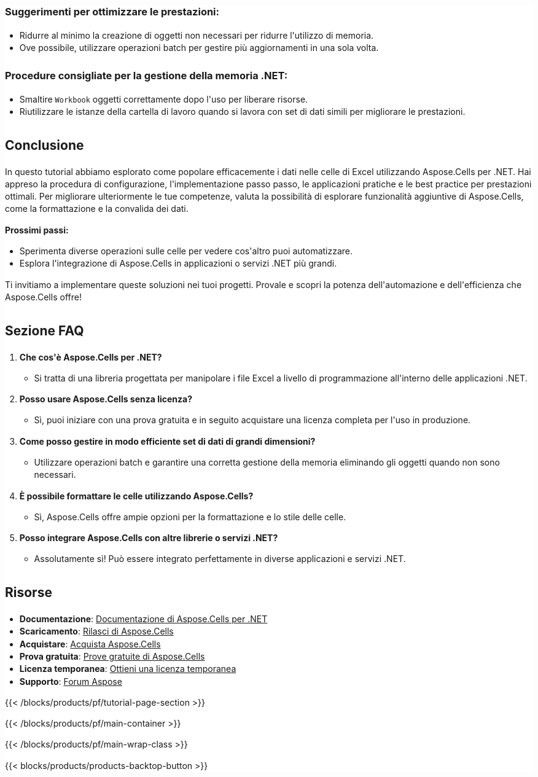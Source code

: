 ### Suggerimenti per ottimizzare le prestazioni:
- Ridurre al minimo la creazione di oggetti non necessari per ridurre l'utilizzo di memoria.
- Ove possibile, utilizzare operazioni batch per gestire più aggiornamenti in una sola volta.

### Procedure consigliate per la gestione della memoria .NET:
- Smaltire `Workbook` oggetti correttamente dopo l'uso per liberare risorse.
- Riutilizzare le istanze della cartella di lavoro quando si lavora con set di dati simili per migliorare le prestazioni.

## Conclusione
In questo tutorial abbiamo esplorato come popolare efficacemente i dati nelle celle di Excel utilizzando Aspose.Cells per .NET. Hai appreso la procedura di configurazione, l'implementazione passo passo, le applicazioni pratiche e le best practice per prestazioni ottimali. Per migliorare ulteriormente le tue competenze, valuta la possibilità di esplorare funzionalità aggiuntive di Aspose.Cells, come la formattazione e la convalida dei dati.

**Prossimi passi:**
- Sperimenta diverse operazioni sulle celle per vedere cos'altro puoi automatizzare.
- Esplora l'integrazione di Aspose.Cells in applicazioni o servizi .NET più grandi.

Ti invitiamo a implementare queste soluzioni nei tuoi progetti. Provale e scopri la potenza dell'automazione e dell'efficienza che Aspose.Cells offre!

## Sezione FAQ

1. **Che cos'è Aspose.Cells per .NET?**
   - Si tratta di una libreria progettata per manipolare i file Excel a livello di programmazione all'interno delle applicazioni .NET.

2. **Posso usare Aspose.Cells senza licenza?**
   - Sì, puoi iniziare con una prova gratuita e in seguito acquistare una licenza completa per l'uso in produzione.

3. **Come posso gestire in modo efficiente set di dati di grandi dimensioni?**
   - Utilizzare operazioni batch e garantire una corretta gestione della memoria eliminando gli oggetti quando non sono necessari.

4. **È possibile formattare le celle utilizzando Aspose.Cells?**
   - Sì, Aspose.Cells offre ampie opzioni per la formattazione e lo stile delle celle.

5. **Posso integrare Aspose.Cells con altre librerie o servizi .NET?**
   - Assolutamente sì! Può essere integrato perfettamente in diverse applicazioni e servizi .NET.

## Risorse
- **Documentazione**: [Documentazione di Aspose.Cells per .NET](https://reference.aspose.com/cells/net/)
- **Scaricamento**: [Rilasci di Aspose.Cells](https://releases.aspose.com/cells/net/)
- **Acquistare**: [Acquista Aspose.Cells](https://purchase.aspose.com/buy)
- **Prova gratuita**: [Prove gratuite di Aspose.Cells](https://releases.aspose.com/cells/net/)
- **Licenza temporanea**: [Ottieni una licenza temporanea](https://purchase.aspose.com/temporary-license/)
- **Supporto**: [Forum Aspose](https://forum.aspose.com/c/cells/9)

{{< /blocks/products/pf/tutorial-page-section >}}

{{< /blocks/products/pf/main-container >}}

{{< /blocks/products/pf/main-wrap-class >}}

{{< blocks/products/products-backtop-button >}}